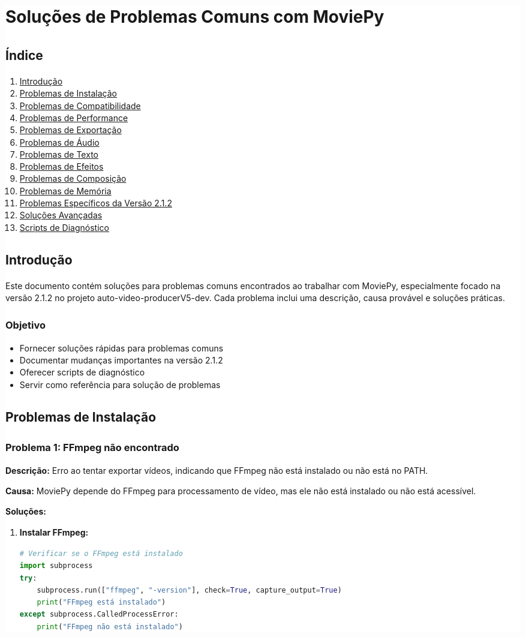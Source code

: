 # Soluções de Problemas Comuns com MoviePy

## Índice
1. [Introdução](#introdução)
2. [Problemas de Instalação](#problemas-de-instalação)
3. [Problemas de Compatibilidade](#problemas-de-compatibilidade)
4. [Problemas de Performance](#problemas-de-performance)
5. [Problemas de Exportação](#problemas-de-exportação)
6. [Problemas de Áudio](#problemas-de-áudio)
7. [Problemas de Texto](#problemas-de-texto)
8. [Problemas de Efeitos](#problemas-de-efeitos)
9. [Problemas de Composição](#problemas-de-composição)
10. [Problemas de Memória](#problemas-de-memória)
11. [Problemas Específicos da Versão 2.1.2](#problemas-específicos-da-versão-212)
12. [Soluções Avançadas](#soluções-avançadas)
13. [Scripts de Diagnóstico](#scripts-de-diagnóstico)

## Introdução

Este documento contém soluções para problemas comuns encontrados ao trabalhar com MoviePy, especialmente focado na versão 2.1.2 no projeto auto-video-producerV5-dev. Cada problema inclui uma descrição, causa provável e soluções práticas.

### Objetivo
- Fornecer soluções rápidas para problemas comuns
- Documentar mudanças importantes na versão 2.1.2
- Oferecer scripts de diagnóstico
- Servir como referência para solução de problemas

## Problemas de Instalação

### Problema 1: FFmpeg não encontrado
**Descrição:** Erro ao tentar exportar vídeos, indicando que FFmpeg não está instalado ou não está no PATH.

**Causa:** MoviePy depende do FFmpeg para processamento de vídeo, mas ele não está instalado ou não está acessível.

**Soluções:**

1. **Instalar FFmpeg:**
   ```python
   # Verificar se o FFmpeg está instalado
   import subprocess
   try:
       subprocess.run(["ffmpeg", "-version"], check=True, capture_output=True)
       print("FFmpeg está instalado")
   except subprocess.CalledProcessError:
       print("FFmpeg não está instalado")
   ```
